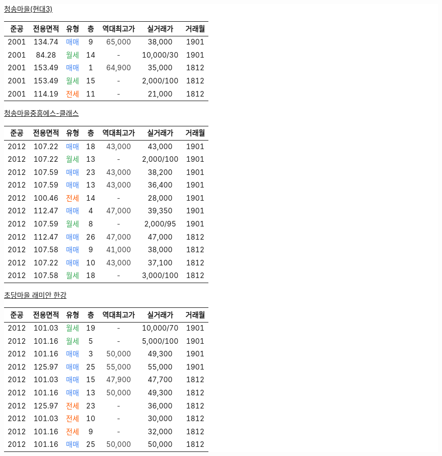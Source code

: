 [청송마을(현대3)](https://search.naver.com/search.naver?query=%EA%B2%BD%EA%B8%B0%EB%8F%84+%EA%B9%80%ED%8F%AC%EC%8B%9C+%EC%9E%A5%EA%B8%B0%EB%8F%99+%EC%B2%AD%EC%86%A1%EB%A7%88%EC%9D%84%28%ED%98%84%EB%8C%803%29)

|준공|전용면적|유형|층|역대최고가|실거래가|거래월|
|:---:|:---:|:---:|:---:|:---:|:---:|:---:|
|2001|134.74|<span style="color:#4285f3">매매</span>|9|<span style="color:#444444">65,000</span>|38,000|1901|
|2001|84.28|<span style="color:#34a853">월세</span>|14|<span style="color:#444444">-</span>|10,000/30|1901|
|2001|153.49|<span style="color:#4285f3">매매</span>|1|<span style="color:#444444">64,900</span>|35,000|1812|
|2001|153.49|<span style="color:#34a853">월세</span>|15|<span style="color:#444444">-</span>|2,000/100|1812|
|2001|114.19|<span style="color:#ff5a00">전세</span>|11|<span style="color:#444444">-</span>|21,000|1812|

[청송마을중흥에스-클래스](https://search.naver.com/search.naver?query=%EA%B2%BD%EA%B8%B0%EB%8F%84+%EA%B9%80%ED%8F%AC%EC%8B%9C+%EC%9E%A5%EA%B8%B0%EB%8F%99+%EC%B2%AD%EC%86%A1%EB%A7%88%EC%9D%84%EC%A4%91%ED%9D%A5%EC%97%90%EC%8A%A4-%ED%81%B4%EB%9E%98%EC%8A%A4)

|준공|전용면적|유형|층|역대최고가|실거래가|거래월|
|:---:|:---:|:---:|:---:|:---:|:---:|:---:|
|2012|107.22|<span style="color:#4285f3">매매</span>|18|<span style="color:#444444">43,000</span>|43,000|1901|
|2012|107.22|<span style="color:#34a853">월세</span>|13|<span style="color:#444444">-</span>|2,000/100|1901|
|2012|107.59|<span style="color:#4285f3">매매</span>|23|<span style="color:#444444">43,000</span>|38,200|1901|
|2012|107.59|<span style="color:#4285f3">매매</span>|13|<span style="color:#444444">43,000</span>|36,400|1901|
|2012|100.46|<span style="color:#ff5a00">전세</span>|14|<span style="color:#444444">-</span>|28,000|1901|
|2012|112.47|<span style="color:#4285f3">매매</span>|4|<span style="color:#444444">47,000</span>|39,350|1901|
|2012|107.59|<span style="color:#34a853">월세</span>|8|<span style="color:#444444">-</span>|2,000/95|1901|
|2012|112.47|<span style="color:#4285f3">매매</span>|26|<span style="color:#444444">47,000</span>|47,000|1812|
|2012|107.58|<span style="color:#4285f3">매매</span>|9|<span style="color:#444444">41,000</span>|38,000|1812|
|2012|107.22|<span style="color:#4285f3">매매</span>|10|<span style="color:#444444">43,000</span>|37,100|1812|
|2012|107.58|<span style="color:#34a853">월세</span>|18|<span style="color:#444444">-</span>|3,000/100|1812|

[초당마을 래미안 한강](https://search.naver.com/search.naver?query=%EA%B2%BD%EA%B8%B0%EB%8F%84+%EA%B9%80%ED%8F%AC%EC%8B%9C+%EC%9E%A5%EA%B8%B0%EB%8F%99+%EC%B4%88%EB%8B%B9%EB%A7%88%EC%9D%84+%EB%9E%98%EB%AF%B8%EC%95%88+%ED%95%9C%EA%B0%95)

|준공|전용면적|유형|층|역대최고가|실거래가|거래월|
|:---:|:---:|:---:|:---:|:---:|:---:|:---:|
|2012|101.03|<span style="color:#34a853">월세</span>|19|<span style="color:#444444">-</span>|10,000/70|1901|
|2012|101.16|<span style="color:#34a853">월세</span>|5|<span style="color:#444444">-</span>|5,000/100|1901|
|2012|101.16|<span style="color:#4285f3">매매</span>|3|<span style="color:#444444">50,000</span>|49,300|1901|
|2012|125.97|<span style="color:#4285f3">매매</span>|25|<span style="color:#444444">55,000</span>|55,000|1901|
|2012|101.03|<span style="color:#4285f3">매매</span>|15|<span style="color:#444444">47,900</span>|47,700|1812|
|2012|101.16|<span style="color:#4285f3">매매</span>|13|<span style="color:#444444">50,000</span>|49,300|1812|
|2012|125.97|<span style="color:#ff5a00">전세</span>|23|<span style="color:#444444">-</span>|36,000|1812|
|2012|101.03|<span style="color:#ff5a00">전세</span>|10|<span style="color:#444444">-</span>|30,000|1812|
|2012|101.16|<span style="color:#ff5a00">전세</span>|9|<span style="color:#444444">-</span>|32,000|1812|
|2012|101.16|<span style="color:#4285f3">매매</span>|25|<span style="color:#444444">50,000</span>|50,000|1812|
